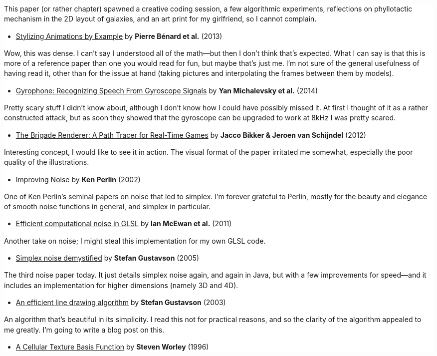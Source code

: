 This paper (or rather chapter) spawned a creative coding session, a few algorithmic
experiments, reflections on phyllotactic mechanism in the 2D layout of galaxies,
and an art print for my girlfriend, so I cannot complain.

* [Stylizing Animations by Example](http://graphics.pixar.com/library/ByExampleStylization/paper.pdf) by **Pierre Bénard et al.** (2013)

Wow, this was dense. I can’t say I understood all of the math—but then I don’t
think that’s expected. What I can say is that this is more of a reference
paper than one you would read for fun, but maybe that’s just me. I’m not
sure of the general usefulness of having read it, other than for the issue
at hand (taking pictures and interpolating the frames between them by
models).

* [Gyrophone: Recognizing Speech From Gyroscope Signals](https://crypto.stanford.edu/gyrophone/files/gyromic.pdf) by **Yan Michalevsky et al.** (2014)

Pretty scary stuff I didn’t know about, although I don’t know how I could
have possibly missed it. At first I thought of it as a rather constructed attack,
but as soon they showed that the gyroscope can be upgraded to work at 8kHz
I was pretty scared.

* [The Brigade Renderer: A Path Tracer for Real-Time Games](https://www.hindawi.com/journals/ijcgt/2013/578269/) by **Jacco Bikker & Jeroen van Schijndel** (2012)

Interesting concept, I would like to see it in action. The visual format
of the paper irritated me somewhat, especially the poor quality of the
illustrations.

* [Improving Noise](http://mrl.nyu.edu/~perlin/paper445.pdf) by **Ken Perlin** (2002)

One of Ken Perlin’s seminal papers on noise that led to simplex. I’m forever
grateful to Perlin, mostly for the beauty and elegance of smooth noise functions
in general, and simplex in particular.

* [Efficient computational noise in GLSL](http://webstaff.itn.liu.se/~stegu/jgt2012/article.pdf) by **Ian McEwan et al.** (2011)

Another take on noise; I might steal this implementation for my own GLSL
code.

* [Simplex noise demystified](http://staffwww.itn.liu.se/~stegu/simplexnoise/simplexnoise.pdf) by **Stefan Gustavson** (2005)

The third noise paper today. It just details simplex noise again, and again
in Java, but with a few improvements for speed—and it includes an implementation
for higher dimensions (namely 3D and 4D).

* [An efficient line drawing algorithm](http://staffwww.itn.liu.se/~stegu/circle/circlealgorithm.pdf) by **Stefan Gustavson** (2003)

An algorithm that’s beautiful in its simplicity. I read this not for practical
reasons, and so the clarity of the algorithm appealed to me greatly. I’m going
to write a blog post on this.

* [A Cellular Texture Basis Function](http://www.rhythmiccanvas.com/research/papers/worley.pdf) by **Steven Worley** (1996)

